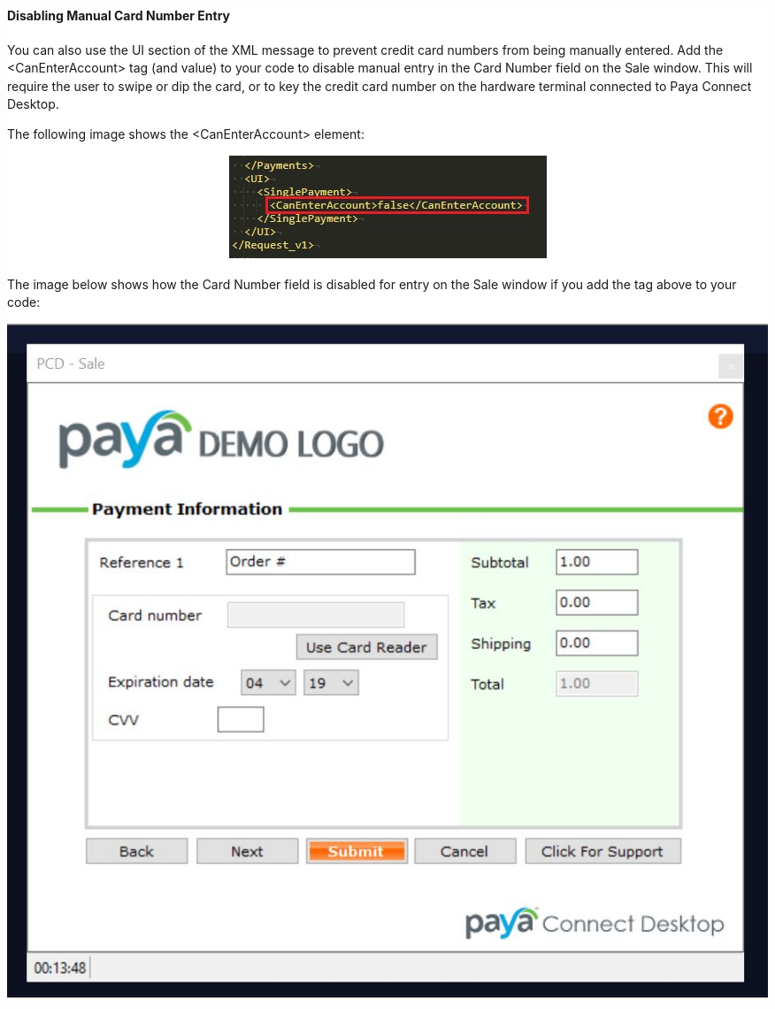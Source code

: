  </div>

#### Disabling Manual Card Number Entry
You can also use the UI section of the XML message to prevent credit card numbers from being manually entered. Add the &lt;CanEnterAccount> tag (and value) to your code to disable manual entry in the Card Number field on the Sale window. This will require the user to swipe or dip the card, or to key the credit card number on the hardware terminal connected to Paya Connect Desktop.

The following image shows the &lt;CanEnterAccount> element:

<div align = "center">

 ![CanEnterAccount Tag](./Images/CanEnterAccount.jpg)

 </div>

The image below shows how the Card Number field is disabled for entry on the Sale window if you add the tag above to your code:

<div align = "center">

 ![Manual Entry Disabled Tag](./Images/ManualEntryDisabled.JPG)